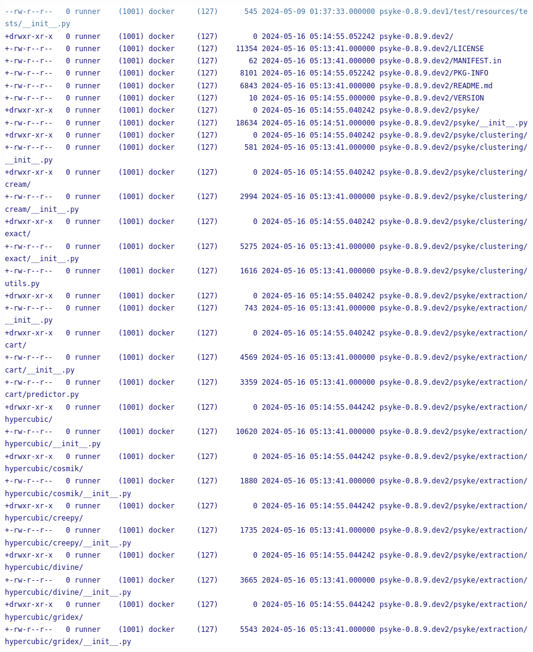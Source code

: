 ```diff
--rw-r--r--   0 runner    (1001) docker     (127)      545 2024-05-09 01:37:33.000000 psyke-0.8.9.dev1/test/resources/tests/__init__.py
+drwxr-xr-x   0 runner    (1001) docker     (127)        0 2024-05-16 05:14:55.052242 psyke-0.8.9.dev2/
+-rw-r--r--   0 runner    (1001) docker     (127)    11354 2024-05-16 05:13:41.000000 psyke-0.8.9.dev2/LICENSE
+-rw-r--r--   0 runner    (1001) docker     (127)       62 2024-05-16 05:13:41.000000 psyke-0.8.9.dev2/MANIFEST.in
+-rw-r--r--   0 runner    (1001) docker     (127)     8101 2024-05-16 05:14:55.052242 psyke-0.8.9.dev2/PKG-INFO
+-rw-r--r--   0 runner    (1001) docker     (127)     6843 2024-05-16 05:13:41.000000 psyke-0.8.9.dev2/README.md
+-rw-r--r--   0 runner    (1001) docker     (127)       10 2024-05-16 05:14:55.000000 psyke-0.8.9.dev2/VERSION
+drwxr-xr-x   0 runner    (1001) docker     (127)        0 2024-05-16 05:14:55.040242 psyke-0.8.9.dev2/psyke/
+-rw-r--r--   0 runner    (1001) docker     (127)    18634 2024-05-16 05:14:51.000000 psyke-0.8.9.dev2/psyke/__init__.py
+drwxr-xr-x   0 runner    (1001) docker     (127)        0 2024-05-16 05:14:55.040242 psyke-0.8.9.dev2/psyke/clustering/
+-rw-r--r--   0 runner    (1001) docker     (127)      581 2024-05-16 05:13:41.000000 psyke-0.8.9.dev2/psyke/clustering/__init__.py
+drwxr-xr-x   0 runner    (1001) docker     (127)        0 2024-05-16 05:14:55.040242 psyke-0.8.9.dev2/psyke/clustering/cream/
+-rw-r--r--   0 runner    (1001) docker     (127)     2994 2024-05-16 05:13:41.000000 psyke-0.8.9.dev2/psyke/clustering/cream/__init__.py
+drwxr-xr-x   0 runner    (1001) docker     (127)        0 2024-05-16 05:14:55.040242 psyke-0.8.9.dev2/psyke/clustering/exact/
+-rw-r--r--   0 runner    (1001) docker     (127)     5275 2024-05-16 05:13:41.000000 psyke-0.8.9.dev2/psyke/clustering/exact/__init__.py
+-rw-r--r--   0 runner    (1001) docker     (127)     1616 2024-05-16 05:13:41.000000 psyke-0.8.9.dev2/psyke/clustering/utils.py
+drwxr-xr-x   0 runner    (1001) docker     (127)        0 2024-05-16 05:14:55.040242 psyke-0.8.9.dev2/psyke/extraction/
+-rw-r--r--   0 runner    (1001) docker     (127)      743 2024-05-16 05:13:41.000000 psyke-0.8.9.dev2/psyke/extraction/__init__.py
+drwxr-xr-x   0 runner    (1001) docker     (127)        0 2024-05-16 05:14:55.040242 psyke-0.8.9.dev2/psyke/extraction/cart/
+-rw-r--r--   0 runner    (1001) docker     (127)     4569 2024-05-16 05:13:41.000000 psyke-0.8.9.dev2/psyke/extraction/cart/__init__.py
+-rw-r--r--   0 runner    (1001) docker     (127)     3359 2024-05-16 05:13:41.000000 psyke-0.8.9.dev2/psyke/extraction/cart/predictor.py
+drwxr-xr-x   0 runner    (1001) docker     (127)        0 2024-05-16 05:14:55.044242 psyke-0.8.9.dev2/psyke/extraction/hypercubic/
+-rw-r--r--   0 runner    (1001) docker     (127)    10620 2024-05-16 05:13:41.000000 psyke-0.8.9.dev2/psyke/extraction/hypercubic/__init__.py
+drwxr-xr-x   0 runner    (1001) docker     (127)        0 2024-05-16 05:14:55.044242 psyke-0.8.9.dev2/psyke/extraction/hypercubic/cosmik/
+-rw-r--r--   0 runner    (1001) docker     (127)     1880 2024-05-16 05:13:41.000000 psyke-0.8.9.dev2/psyke/extraction/hypercubic/cosmik/__init__.py
+drwxr-xr-x   0 runner    (1001) docker     (127)        0 2024-05-16 05:14:55.044242 psyke-0.8.9.dev2/psyke/extraction/hypercubic/creepy/
+-rw-r--r--   0 runner    (1001) docker     (127)     1735 2024-05-16 05:13:41.000000 psyke-0.8.9.dev2/psyke/extraction/hypercubic/creepy/__init__.py
+drwxr-xr-x   0 runner    (1001) docker     (127)        0 2024-05-16 05:14:55.044242 psyke-0.8.9.dev2/psyke/extraction/hypercubic/divine/
+-rw-r--r--   0 runner    (1001) docker     (127)     3665 2024-05-16 05:13:41.000000 psyke-0.8.9.dev2/psyke/extraction/hypercubic/divine/__init__.py
+drwxr-xr-x   0 runner    (1001) docker     (127)        0 2024-05-16 05:14:55.044242 psyke-0.8.9.dev2/psyke/extraction/hypercubic/gridex/
+-rw-r--r--   0 runner    (1001) docker     (127)     5543 2024-05-16 05:13:41.000000 psyke-0.8.9.dev2/psyke/extraction/hypercubic/gridex/__init__.py
```
